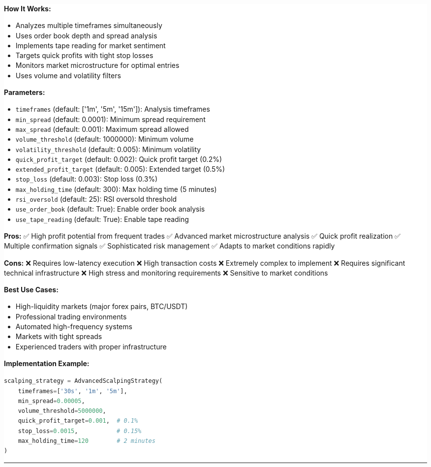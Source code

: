 **How It Works:**
- Analyzes multiple timeframes simultaneously
- Uses order book depth and spread analysis
- Implements tape reading for market sentiment
- Targets quick profits with tight stop losses
- Monitors market microstructure for optimal entries
- Uses volume and volatility filters

**Parameters:**
- `timeframes` (default: ['1m', '5m', '15m']): Analysis timeframes
- `min_spread` (default: 0.0001): Minimum spread requirement
- `max_spread` (default: 0.001): Maximum spread allowed
- `volume_threshold` (default: 1000000): Minimum volume
- `volatility_threshold` (default: 0.005): Minimum volatility
- `quick_profit_target` (default: 0.002): Quick profit target (0.2%)
- `extended_profit_target` (default: 0.005): Extended target (0.5%)
- `stop_loss` (default: 0.003): Stop loss (0.3%)
- `max_holding_time` (default: 300): Max holding time (5 minutes)
- `rsi_oversold` (default: 25): RSI oversold threshold
- `use_order_book` (default: True): Enable order book analysis
- `use_tape_reading` (default: True): Enable tape reading

**Pros:**
✅ High profit potential from frequent trades
✅ Advanced market microstructure analysis
✅ Quick profit realization
✅ Multiple confirmation signals
✅ Sophisticated risk management
✅ Adapts to market conditions rapidly

**Cons:**
❌ Requires low-latency execution
❌ High transaction costs
❌ Extremely complex to implement
❌ Requires significant technical infrastructure
❌ High stress and monitoring requirements
❌ Sensitive to market conditions

**Best Use Cases:**
- High-liquidity markets (major forex pairs, BTC/USDT)
- Professional trading environments
- Automated high-frequency systems
- Markets with tight spreads
- Experienced traders with proper infrastructure

**Implementation Example:**
```python
scalping_strategy = AdvancedScalpingStrategy(
    timeframes=['30s', '1m', '5m'],
    min_spread=0.00005,
    volume_threshold=5000000,
    quick_profit_target=0.001,  # 0.1%
    stop_loss=0.0015,           # 0.15%
    max_holding_time=120        # 2 minutes
)
```

---